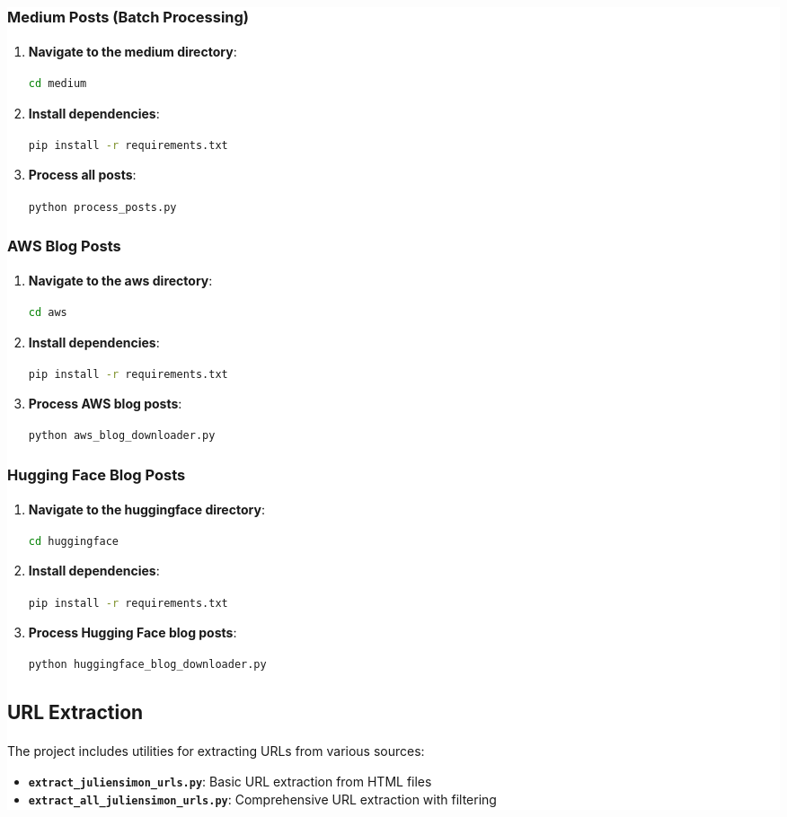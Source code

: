 ### Medium Posts (Batch Processing)

1. **Navigate to the medium directory**:
   ```bash
   cd medium
   ```

2. **Install dependencies**:
   ```bash
   pip install -r requirements.txt
   ```

3. **Process all posts**:
   ```bash
   python process_posts.py
   ```

### AWS Blog Posts

1. **Navigate to the aws directory**:
   ```bash
   cd aws
   ```

2. **Install dependencies**:
   ```bash
   pip install -r requirements.txt
   ```

3. **Process AWS blog posts**:
   ```bash
   python aws_blog_downloader.py
   ```

### Hugging Face Blog Posts

1. **Navigate to the huggingface directory**:
   ```bash
   cd huggingface
   ```

2. **Install dependencies**:
   ```bash
   pip install -r requirements.txt
   ```

3. **Process Hugging Face blog posts**:
   ```bash
   python huggingface_blog_downloader.py
   ```

## URL Extraction

The project includes utilities for extracting URLs from various sources:

- **`extract_juliensimon_urls.py`**: Basic URL extraction from HTML files
- **`extract_all_juliensimon_urls.py`**: Comprehensive URL extraction with filtering

